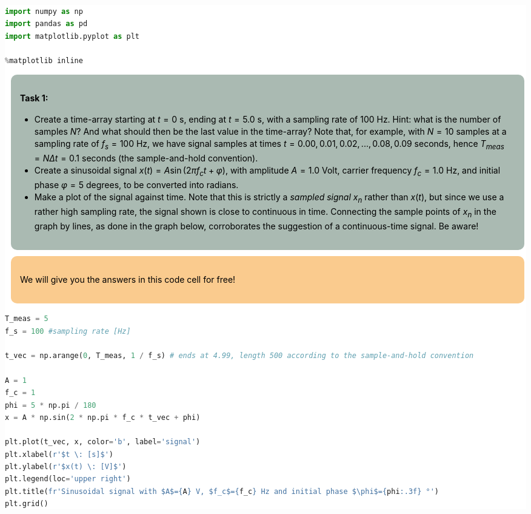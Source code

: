 
```python
import numpy as np
import pandas as pd
import matplotlib.pyplot as plt

%matplotlib inline
```

<div style="background-color:#AABAB2; color: black; vertical-align: middle; padding:15px; margin: 10px; border-radius: 10px; width: 95%;">
<p>
<b>Task 1:</b>

- Create a time-array starting at $t=0$ s, ending at $t=5.0$ s, with a sampling rate of 100 Hz. Hint: what is the number of samples $N$? And what should then be the last value in the time-array? Note that, for example, with $N=10$ samples at a sampling rate of $f_s = 100$ Hz, we have signal samples at times $t=0.00, 0.01, 0.02, ... , 0.08, 0.09$ seconds, hence $T_{meas}= N \Delta t =0.1$ seconds (the sample-and-hold convention).
- Create a sinusoidal signal $x(t) = A \sin(2 \pi f_c t + \varphi)$, with amplitude $A=1.0$ Volt, carrier frequency $f_c=1.0$ Hz, and initial phase $\varphi = 5$ degrees, to be converted into radians.
- Make a plot of the signal against time. Note that this is strictly a *sampled signal* $x_n$ rather than $x(t)$, but since we use a rather high sampling rate, the signal shown is close to continuous in time. Connecting the sample points of $x_n$ in the graph by lines, as done in the graph below, corroborates the suggestion of a continuous-time signal. Be aware!
</p>
</div>


<div style="background-color:#facb8e; color: black; vertical-align: middle; padding:15px; margin: 10px; border-radius: 10px; width: 95%"> <p>We will give you the answers in this code cell for free!</p></div>


```python
T_meas = 5
f_s = 100 #sampling rate [Hz]

t_vec = np.arange(0, T_meas, 1 / f_s) # ends at 4.99, length 500 according to the sample-and-hold convention

A = 1 
f_c = 1 
phi = 5 * np.pi / 180
x = A * np.sin(2 * np.pi * f_c * t_vec + phi)

plt.plot(t_vec, x, color='b', label='signal')
plt.xlabel(r'$t \: [s]$')
plt.ylabel(r'$x(t) \: [V]$')
plt.legend(loc='upper right')
plt.title(fr'Sinusoidal signal with $A$={A} V, $f_c$={f_c} Hz and initial phase $\phi$={phi:.3f} °')
plt.grid()
```
